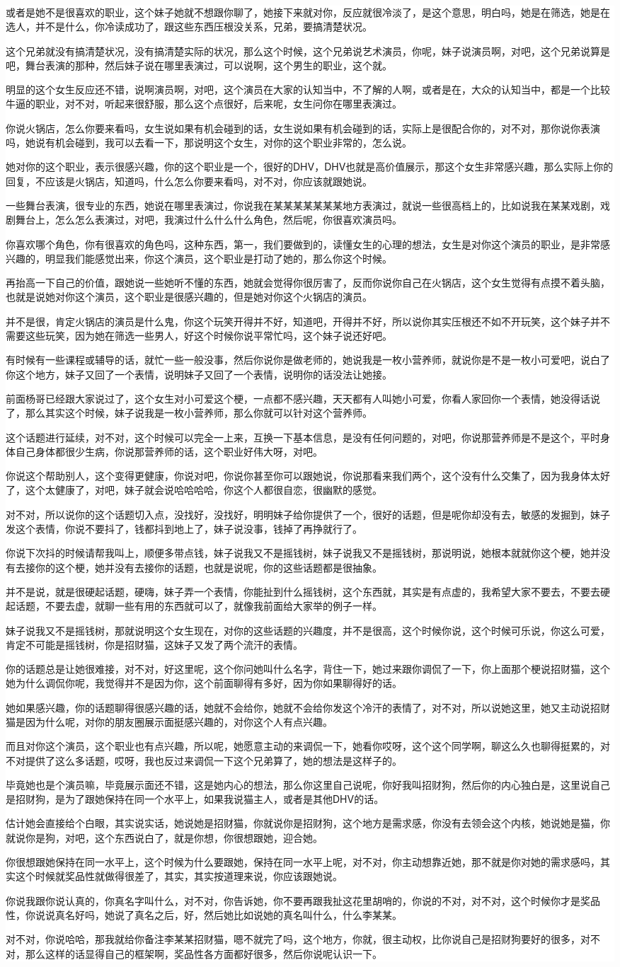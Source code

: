 或者是她不是很喜欢的职业，这个妹子她就不想跟你聊了，她接下来就对你，反应就很冷淡了，是这个意思，明白吗，她是在筛选，她是在选人，并不是什么，你冷读成功了，跟这些东西压根没关系，兄弟，要搞清楚状况。

这个兄弟就没有搞清楚状况，没有搞清楚实际的状况，那么这个时候，这个兄弟说艺术演员，你呢，妹子说演员啊，对吧，这个兄弟说算是吧，舞台表演的那种，然后妹子说在哪里表演过，可以说啊，这个男生的职业，这个就。

明显的这个女生反应还不错，说啊演员啊，对吧，这个演员在大家的认知当中，不了解的人啊，或者是在，大众的认知当中，都是一个比较牛逼的职业，对不对，听起来很舒服，那么这个点很好，后来呢，女生问你在哪里表演过。

你说火锅店，怎么你要来看吗，女生说如果有机会碰到的话，女生说如果有机会碰到的话，实际上是很配合你的，对不对，那你说你表演吗，她说有机会碰到，我可以去看一下，那说明这个女生，对你的这个职业非常的，怎么说。

她对你的这个职业，表示很感兴趣，你的这个职业是一个，很好的DHV，DHV也就是高价值展示，那这个女生非常感兴趣，那么实际上你的回复，不应该是火锅店，知道吗，什么怎么你要来看吗，对不对，你应该就跟她说。

一些舞台表演，很专业的东西，她说在哪里表演过，你说我在某某某某某某某地方表演过，就说一些很高档上的，比如说我在某某戏剧，戏剧舞台上，怎么怎么表演过，对吧，我演过什么什么什么角色，然后呢，你很喜欢演员吗。

你喜欢哪个角色，你有很喜欢的角色吗，这种东西，第一，我们要做到的，读懂女生的心理的想法，女生是对你这个演员的职业，是非常感兴趣的，明显我们能感觉出来，你这个演员，这个职业是打动了她的，那么你这个时候。

再抬高一下自己的价值，跟她说一些她听不懂的东西，她就会觉得你很厉害了，反而你说你自己在火锅店，这个女生觉得有点摸不着头脑，也就是说她对你这个演员，这个职业是很感兴趣的，但是她对你这个火锅店的演员。

并不是很，肯定火锅店的演员是什么鬼，你这个玩笑开得并不好，知道吧，开得并不好，所以说你其实压根还不如不开玩笑，这个妹子并不需要这些玩笑，因为她在筛选一些男人，好这个时候你说平常忙吗，这个妹子说还好吧。

有时候有一些课程或辅导的话，就忙一些一般没事，然后你说你是做老师的，她说我是一枚小营养师，就说你是不是一枚小可爱吧，说白了你这个地方，妹子又回了一个表情，说明妹子又回了一个表情，说明你的话没法让她接。

前面杨哥已经跟大家说过了，这个女生对小可爱这个梗，一点都不感兴趣，天天都有人叫她小可爱，你看人家回你一个表情，她没得话说了，那么其实这个时候，妹子说我是一枚小营养师，那么你就可以针对这个营养师。

这个话题进行延续，对不对，这个时候可以完全一上来，互换一下基本信息，是没有任何问题的，对吧，你说那营养师是不是这个，平时身体自己身体都很少生病，你说那营养师的话，这个职业好伟大呀，对吧。

你说这个帮助别人，这个变得更健康，你说对吧，你说你甚至你可以跟她说，你说那看来我们两个，这个没有什么交集了，因为我身体太好了，这个太健康了，对吧，妹子就会说哈哈哈哈，你这个人都很自恋，很幽默的感觉。

对不对，所以说你的这个话题切入点，没找好，没找好，明明妹子给你提供了一个，很好的话题，但是呢你却没有去，敏感的发掘到，妹子发这个表情，你说不要抖了，钱都抖到地上了，妹子说没事，钱掉了再挣就行了。

你说下次抖的时候请帮我叫上，顺便多带点钱，妹子说我又不是摇钱树，妹子说我又不是摇钱树，那说明说，她根本就就你这个梗，她并没有去接你的这个梗，她并没有去接你的话题，也就是说呢，你的这些话题都是很抽象。

并不是说，就是很硬起话题，硬嗨，妹子弄一个表情，你能扯到什么摇钱树，这个东西就，其实是有点虚的，我希望大家不要去，不要去硬起话题，不要去虚，就聊一些有用的东西就可以了，就像我前面给大家举的例子一样。

妹子说我又不是摇钱树，那就说明这个女生现在，对你的这些话题的兴趣度，并不是很高，这个时候你说，这个时候可乐说，你这么可爱，肯定不可能是摇钱树，你是招财猫，这妹子又发了两个流汗的表情。

你的话题总是让她很难接，对不对，好这里呢，这个你问她叫什么名字，背住一下，她过来跟你调侃了一下，你上面那个梗说招财猫，这个她为什么调侃你呢，我觉得并不是因为你，这个前面聊得有多好，因为你如果聊得好的话。

她如果感兴趣，你的话题聊得很感兴趣的话，她就不会给你，她就不会给你发这个冷汗的表情了，对不对，所以说她这里，她又主动说招财猫是因为什么呢，对你的朋友圈展示面挺感兴趣的，对你这个人有点兴趣。

而且对你这个演员，这个职业也有点兴趣，所以呢，她愿意主动的来调侃一下，她看你哎呀，这个这个同学啊，聊这么久也聊得挺累的，对不对提供了这么多话题，哎呀，我也反过来调侃一下这个兄弟算了，她的想法是这样子的。

毕竟她也是个演员嘛，毕竟展示面还不错，这是她内心的想法，那么你这里自己说呢，你好我叫招财狗，然后你的内心独白是，这里说自己是招财狗，是为了跟她保持在同一个水平上，如果我说猫主人，或者是其他DHV的话。

估计她会直接给个白眼，其实说实话，她说她是招财猫，你就说你是招财狗，这个地方是需求感，你没有去领会这个内核，她说她是猫，你就说你是狗，对吧，这个东西说白了，就是你想，你很想跟她，迎合她。

你很想跟她保持在同一水平上，这个时候为什么要跟她，保持在同一水平上呢，对不对，你主动想靠近她，那不就是你对她的需求感吗，其实这个时候就奖品性就做得很差了，其实，其实按道理来说，你应该跟她说。

你说我跟你说认真的，你真名字叫什么，对不对，你告诉她，你不要再跟我扯这花里胡哨的，你说的不对，对不对，这个时候你才是奖品性，你说说真名好吗，她说了真名之后，好，然后她比如说她的真名叫什么，什么李某某。

对不对，你说哈哈，那我就给你备注李某某招财猫，嗯不就完了吗，这个地方，你就，很主动权，比你说自己是招财狗要好的很多，对不对，那么这样的话显得自己的框架啊，奖品性各方面都好很多，然后你说呢认识一下。
